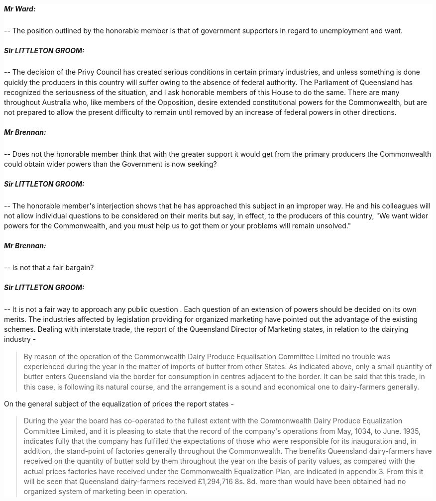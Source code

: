 ##### Mr Ward:

-- The position outlined by the honorable member is that of government supporters in regard to unemployment and want. 

##### Sir LITTLETON GROOM:

-- The decision of the Privy Council has created serious conditions in certain primary industries, and unless something is done quickly the producers in this country will suffer owing to the absence of federal authority. The Parliament of Queensland has recognized the seriousness of the situation, and I ask honorable members of this House to do the same. There are many throughout Australia who, like members of the Opposition, desire extended constitutional powers for the Commonwealth, but are not prepared to allow the present difficulty to remain until removed by an increase of federal powers in other directions. 

##### Mr Brennan:

-- Does not the honorable member think that with the greater support it would get from the primary producers the Commonwealth could obtain wider powers than the Government is now seeking? 

##### Sir LITTLETON GROOM:

-- The honorable member's interjection shows that he has approached this subject in an improper way. He and his colleagues will not allow individual questions to be considered on their merits but say, in effect, to the producers of this country, "We want wider powers for the Commonwealth, and you must help us to got them or your problems will remain unsolved." 

##### Mr Brennan:

-- Is not that a fair bargain? 

##### Sir LITTLETON GROOM:

-- It is not a fair way to approach any public question . Each question of an extension of powers should be decided on its own merits. The industries affected by legislation providing for organized marketing have pointed out the advantage of the existing schemes. Dealing with interstate trade, the report of the Queensland Director of Marketing states, in relation to the dairying industry - 

  >By reason of the operation of the Commonwealth Dairy Produce Equalisation Committee Limited no trouble was experienced during the year in the matter of imports of butter from other States. As indicated above, only a small quantity of butter enters Queensland via the border for consumption in centres adjacent to the border. It can be said that this trade, in this case, is following its natural course, and the arrangement is a sound and economical one to dairy-farmers generally. 

On the general subject of the equalization of prices the report states - 

  >During the year the board has co-operated to the fullest extent with the Commonwealth Dairy Produce Equalization Committee Limited, and it is pleasing to state that the record of the company's operations from May, 1034, to June. 1935, indicates fully that the company has fulfilled the expectations of those who were responsible for its inauguration and, in addition, the stand-point of factories generally throughout the Commonwealth. The benefits Queensland dairy-farmers have received on the quantity of butter sold by them throughout the year on the basis of parity values, as compared with the actual prices factories have received under the Commonwealth Equalization Plan, are indicated in appendix 3. From this it will be seen that Queensland dairy-farmers received £1,294,716 8s. 8d. more than would have been obtained had no organized system of marketing been in operation. 
